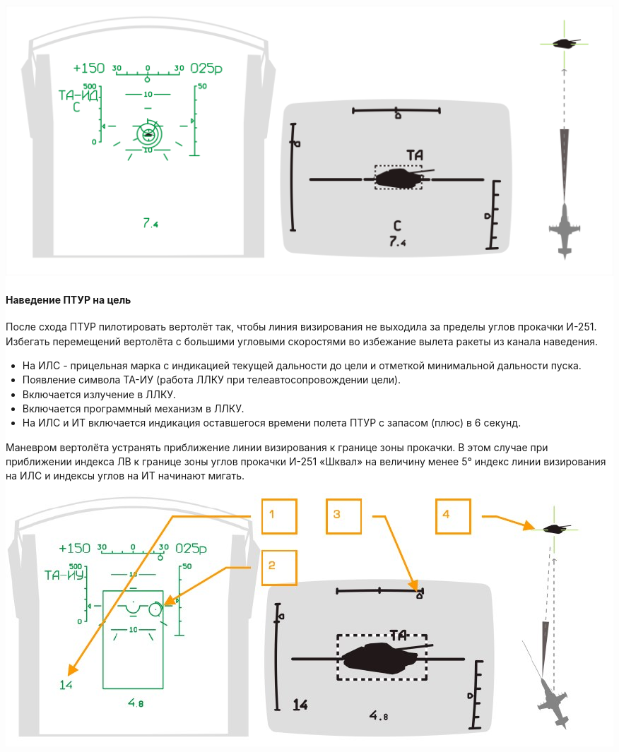 ![11-6: Индикация на ИЛС, ИТ и НВУ на этапе пуска ПТУР](img/img-430-2366.png)


#### Наведение ПТУР на цель

После схода ПТУР пилотировать вертолёт так, чтобы линия визирования не выходила за пределы углов прокачки И-251. Избегать перемещений вертолёта с большими угловыми скоростями во избежание вылета ракеты из канала наведения.

- На ИЛС - прицельная марка с индикацией текущей дальности до цели и
отметкой минимальной дальности пуска.
- Появление символа ТА-ИУ (работа ЛЛКУ при телеавтосопровождении
цели).
- Включается излучение в ЛЛКУ.
- Включается программный механизм в ЛЛКУ.
- На ИЛС и ИТ включается индикация оставшегося времени полета ПТУР с
запасом (плюс) в 6 секунд.

Маневром вертолёта устранять приближение линии визирования к границе зоны
прокачки. В этом случае при приближении индекса ЛВ к границе зоны углов прокачки И-251 «Шквал» на величину менее 5° индекс линии визирования на ИЛС и индексы углов на ИТ начинают мигать.

![11-7: Индикация на ИЛС, ИТ и НВУ на этапе наведения ПТУР на цель при приближении линии визирования к границе зоны по горизонтали](img/img-431-1-screen.jpg)
